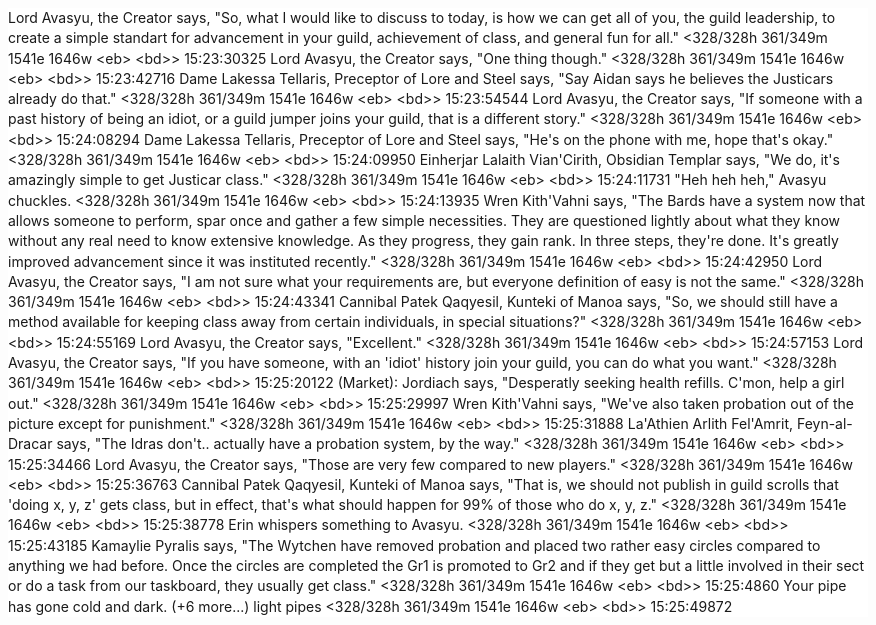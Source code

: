 Lord Avasyu, the Creator says, "So, what I would like to discuss to today, is 
how we can get all of you, the guild leadership, to create a simple standart 
for advancement in your guild, achievement of class, and general fun for all."
&lt;328/328h 361/349m 1541e 1646w &lt;eb&gt; &lt;bd&gt;&gt; 15:23:30325
Lord Avasyu, the Creator says, "One thing though."
&lt;328/328h 361/349m 1541e 1646w &lt;eb&gt; &lt;bd&gt;&gt; 15:23:42716
Dame Lakessa Tellaris, Preceptor of Lore and Steel says, "Say Aidan says he 
believes the Justicars already do that."
&lt;328/328h 361/349m 1541e 1646w &lt;eb&gt; &lt;bd&gt;&gt; 15:23:54544
Lord Avasyu, the Creator says, "If someone with a past history of being an 
idiot, or a guild jumper joins your guild, that is a different story."
&lt;328/328h 361/349m 1541e 1646w &lt;eb&gt; &lt;bd&gt;&gt; 15:24:08294
Dame Lakessa Tellaris, Preceptor of Lore and Steel says, "He's on the phone 
with me, hope that's okay."
&lt;328/328h 361/349m 1541e 1646w &lt;eb&gt; &lt;bd&gt;&gt; 15:24:09950
Einherjar Lalaith Vian'Cirith, Obsidian Templar says, "We do, it's amazingly 
simple to get Justicar class."
&lt;328/328h 361/349m 1541e 1646w &lt;eb&gt; &lt;bd&gt;&gt; 15:24:11731
"Heh heh heh," Avasyu chuckles.
&lt;328/328h 361/349m 1541e 1646w &lt;eb&gt; &lt;bd&gt;&gt; 15:24:13935
Wren Kith'Vahni says, "The Bards have a system now that allows someone to 
perform, spar once and gather a few simple necessities. They are questioned 
lightly about what they know without any real need to know extensive knowledge.
As they progress, they gain rank. In three steps, they're done. It's greatly 
improved advancement since it was instituted recently."
&lt;328/328h 361/349m 1541e 1646w &lt;eb&gt; &lt;bd&gt;&gt; 15:24:42950
Lord Avasyu, the Creator says, "I am not sure what your requirements are, but 
everyone definition of easy is not the same."
&lt;328/328h 361/349m 1541e 1646w &lt;eb&gt; &lt;bd&gt;&gt; 15:24:43341
Cannibal Patek Qaqyesil, Kunteki of Manoa says, "So, we should still have a 
method available for keeping class away from certain individuals, in special 
situations?"
&lt;328/328h 361/349m 1541e 1646w &lt;eb&gt; &lt;bd&gt;&gt; 15:24:55169
Lord Avasyu, the Creator says, "Excellent."
&lt;328/328h 361/349m 1541e 1646w &lt;eb&gt; &lt;bd&gt;&gt; 15:24:57153
Lord Avasyu, the Creator says, "If you have someone, with an 'idiot' history 
join your guild, you can do what you want."
&lt;328/328h 361/349m 1541e 1646w &lt;eb&gt; &lt;bd&gt;&gt; 15:25:20122
(Market): Jordiach says, "Desperatly seeking health refills. C'mon, help a girl
out."
&lt;328/328h 361/349m 1541e 1646w &lt;eb&gt; &lt;bd&gt;&gt; 15:25:29997
Wren Kith'Vahni says, "We've also taken probation out of the picture except for
punishment."
&lt;328/328h 361/349m 1541e 1646w &lt;eb&gt; &lt;bd&gt;&gt; 15:25:31888
La'Athien Arlith Fel'Amrit, Feyn-al-Dracar says, "The Idras don't.. actually 
have a probation system, by the way."
&lt;328/328h 361/349m 1541e 1646w &lt;eb&gt; &lt;bd&gt;&gt; 15:25:34466
Lord Avasyu, the Creator says, "Those are very few compared to new players."
&lt;328/328h 361/349m 1541e 1646w &lt;eb&gt; &lt;bd&gt;&gt; 15:25:36763
Cannibal Patek Qaqyesil, Kunteki of Manoa says, "That is, we should not publish
in guild scrolls that 'doing x, y, z' gets class, but in effect, that's what 
should happen for 99% of those who do x, y, z."
&lt;328/328h 361/349m 1541e 1646w &lt;eb&gt; &lt;bd&gt;&gt; 15:25:38778
Erin whispers something to Avasyu.
&lt;328/328h 361/349m 1541e 1646w &lt;eb&gt; &lt;bd&gt;&gt; 15:25:43185
Kamaylie Pyralis says, "The Wytchen have removed probation and placed two 
rather easy circles compared to anything we had before. Once the circles are 
completed the Gr1 is promoted to Gr2 and if they get but a little involved in 
their sect or do a task from our taskboard, they usually get class."
&lt;328/328h 361/349m 1541e 1646w &lt;eb&gt; &lt;bd&gt;&gt; 15:25:4860
Your pipe has gone cold and dark.
(+6 more...)
light pipes
&lt;328/328h 361/349m 1541e 1646w &lt;eb&gt; &lt;bd&gt;&gt; 15:25:49872